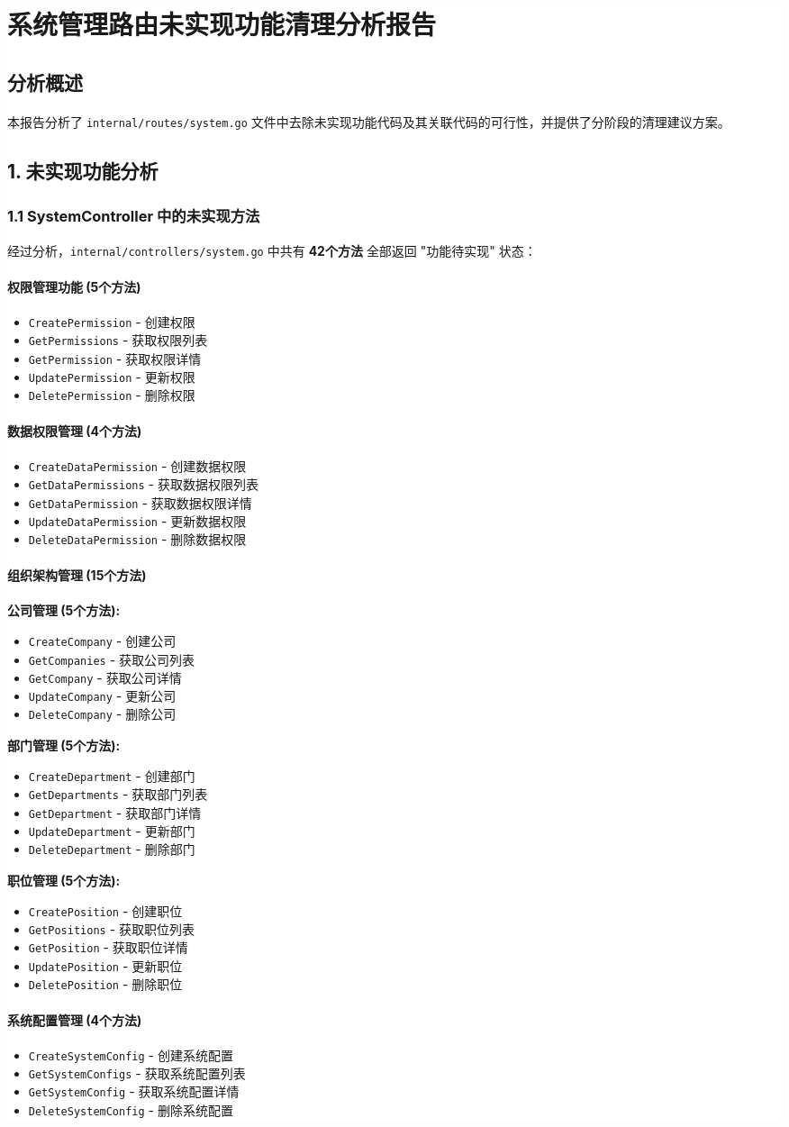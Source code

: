 # 系统管理路由未实现功能清理分析报告

## 分析概述

本报告分析了 `internal/routes/system.go` 文件中去除未实现功能代码及其关联代码的可行性，并提供了分阶段的清理建议方案。

## 1. 未实现功能分析

### 1.1 SystemController 中的未实现方法

经过分析，`internal/controllers/system.go` 中共有 **42个方法** 全部返回 "功能待实现" 状态：

#### 权限管理功能 (5个方法)
- `CreatePermission` - 创建权限
- `GetPermissions` - 获取权限列表  
- `GetPermission` - 获取权限详情
- `UpdatePermission` - 更新权限
- `DeletePermission` - 删除权限

#### 数据权限管理 (4个方法)
- `CreateDataPermission` - 创建数据权限
- `GetDataPermissions` - 获取数据权限列表
- `GetDataPermission` - 获取数据权限详情
- `UpdateDataPermission` - 更新数据权限
- `DeleteDataPermission` - 删除数据权限

#### 组织架构管理 (15个方法)
**公司管理 (5个方法):**
- `CreateCompany` - 创建公司
- `GetCompanies` - 获取公司列表
- `GetCompany` - 获取公司详情
- `UpdateCompany` - 更新公司
- `DeleteCompany` - 删除公司

**部门管理 (5个方法):**
- `CreateDepartment` - 创建部门
- `GetDepartments` - 获取部门列表
- `GetDepartment` - 获取部门详情
- `UpdateDepartment` - 更新部门
- `DeleteDepartment` - 删除部门

**职位管理 (5个方法):**
- `CreatePosition` - 创建职位
- `GetPositions` - 获取职位列表
- `GetPosition` - 获取职位详情
- `UpdatePosition` - 更新职位
- `DeletePosition` - 删除职位

#### 系统配置管理 (4个方法)
- `CreateSystemConfig` - 创建系统配置
- `GetSystemConfigs` - 获取系统配置列表
- `GetSystemConfig` - 获取系统配置详情
- `DeleteSystemConfig` - 删除系统配置

